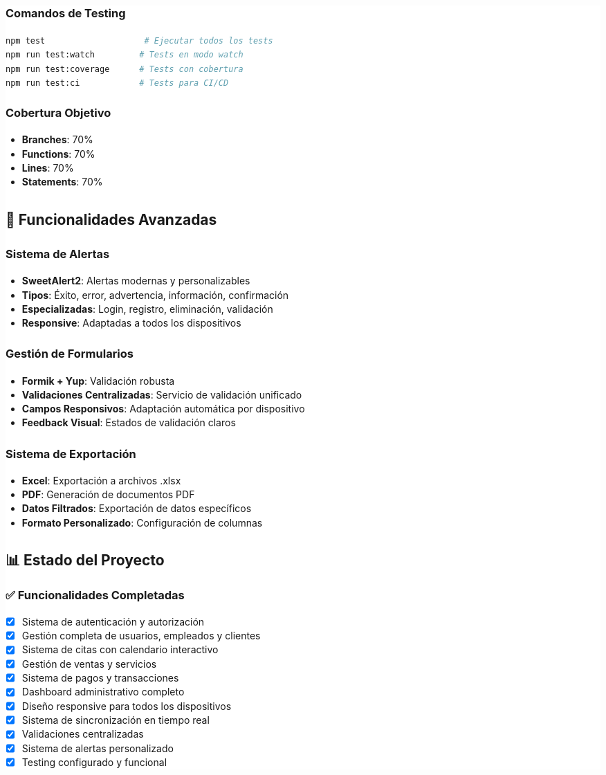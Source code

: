 ### Comandos de Testing
```bash
npm test                    # Ejecutar todos los tests
npm run test:watch         # Tests en modo watch
npm run test:coverage      # Tests con cobertura
npm run test:ci            # Tests para CI/CD
```

### Cobertura Objetivo
- **Branches**: 70%
- **Functions**: 70%
- **Lines**: 70%
- **Statements**: 70%

## 🎯 Funcionalidades Avanzadas

### Sistema de Alertas
- **SweetAlert2**: Alertas modernas y personalizables
- **Tipos**: Éxito, error, advertencia, información, confirmación
- **Especializadas**: Login, registro, eliminación, validación
- **Responsive**: Adaptadas a todos los dispositivos

### Gestión de Formularios
- **Formik + Yup**: Validación robusta
- **Validaciones Centralizadas**: Servicio de validación unificado
- **Campos Responsivos**: Adaptación automática por dispositivo
- **Feedback Visual**: Estados de validación claros

### Sistema de Exportación
- **Excel**: Exportación a archivos .xlsx
- **PDF**: Generación de documentos PDF
- **Datos Filtrados**: Exportación de datos específicos
- **Formato Personalizado**: Configuración de columnas

## 📊 Estado del Proyecto

### ✅ Funcionalidades Completadas
- [x] Sistema de autenticación y autorización
- [x] Gestión completa de usuarios, empleados y clientes
- [x] Sistema de citas con calendario interactivo
- [x] Gestión de ventas y servicios
- [x] Sistema de pagos y transacciones
- [x] Dashboard administrativo completo
- [x] Diseño responsive para todos los dispositivos
- [x] Sistema de sincronización en tiempo real
- [x] Validaciones centralizadas
- [x] Sistema de alertas personalizado
- [x] Testing configurado y funcional

